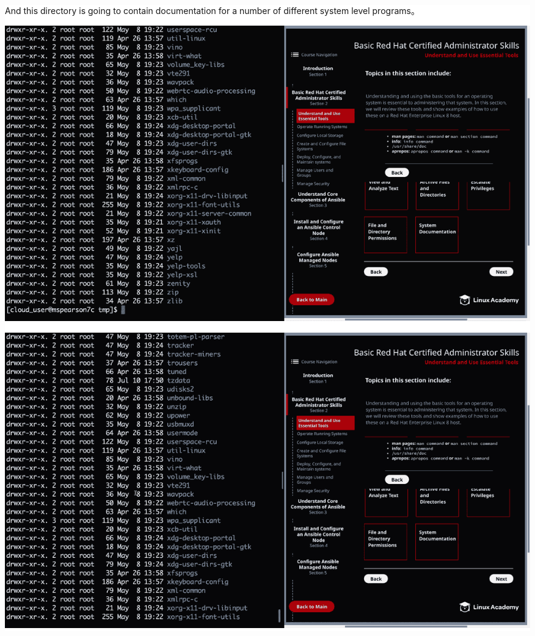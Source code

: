 And this directory is going to contain documentation for a number of different system level programs。



![](img/610f75023c1fc8257a3c031dc4e78b2e_27.png)

![](img/610f75023c1fc8257a3c031dc4e78b2e_28.png)
